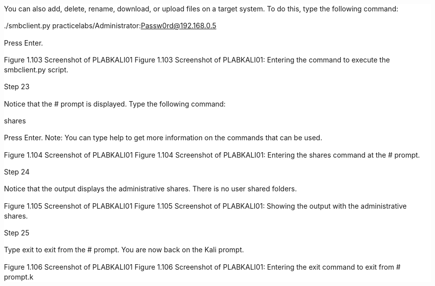 You can also add, delete, rename, download, or upload files on a target system. To do this, type the following command:

./smbclient.py practicelabs/Administrator:Passw0rd@192.168.0.5

Press Enter.

Figure 1.103 Screenshot of PLABKALI01
Figure 1.103 Screenshot of PLABKALI01: Entering the command to execute the smbclient.py script.

Step 23

Notice that the # prompt is displayed. Type the following command:

shares

Press Enter.
Note: You can type help to get more information on the commands that can be used.

Figure 1.104 Screenshot of PLABKALI01
Figure 1.104 Screenshot of PLABKALI01: Entering the shares command at the # prompt.

Step 24

Notice that the output displays the administrative shares. There is no user shared folders.

Figure 1.105 Screenshot of PLABKALI01
Figure 1.105 Screenshot of PLABKALI01: Showing the output with the administrative shares.

Step 25

Type exit to exit from the # prompt. You are now back on the Kali prompt.

Figure 1.106 Screenshot of PLABKALI01
Figure 1.106 Screenshot of PLABKALI01: Entering the exit command to exit from # prompt.k
